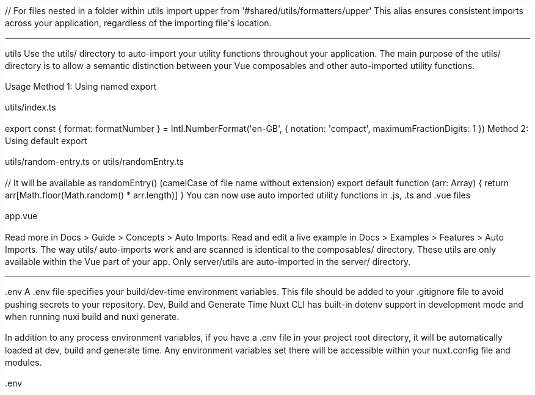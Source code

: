 // For files nested in a folder within utils
import upper from '#shared/utils/formatters/upper'
This alias ensures consistent imports across your application, regardless of the importing file's location.

---

utils
Use the utils/ directory to auto-import your utility functions throughout your application.
The main purpose of the utils/ directory is to allow a semantic distinction between your Vue composables and other auto-imported utility functions.

Usage
Method 1: Using named export

utils/index.ts

export const { format: formatNumber } = Intl.NumberFormat('en-GB', {
  notation: 'compact',
  maximumFractionDigits: 1
})
Method 2: Using default export

utils/random-entry.ts or utils/randomEntry.ts

// It will be available as randomEntry() (camelCase of file name without extension)
export default function (arr: Array<any>) {
  return arr[Math.floor(Math.random() * arr.length)]
}
You can now use auto imported utility functions in .js, .ts and .vue files

app.vue

<template>
  <p>{{ formatNumber(1234) }}</p>
</template>
 Read more in Docs > Guide > Concepts > Auto Imports.
 Read and edit a live example in Docs > Examples > Features > Auto Imports.
The way utils/ auto-imports work and are scanned is identical to the composables/ directory.
These utils are only available within the Vue part of your app.
Only server/utils are auto-imported in the server/ directory.

---

.env
A .env file specifies your build/dev-time environment variables.
This file should be added to your .gitignore file to avoid pushing secrets to your repository.
Dev, Build and Generate Time
Nuxt CLI has built-in dotenv support in development mode and when running nuxi build and nuxi generate.

In addition to any process environment variables, if you have a .env file in your project root directory, it will be automatically loaded at dev, build and generate time. Any environment variables set there will be accessible within your nuxt.config file and modules.

.env
